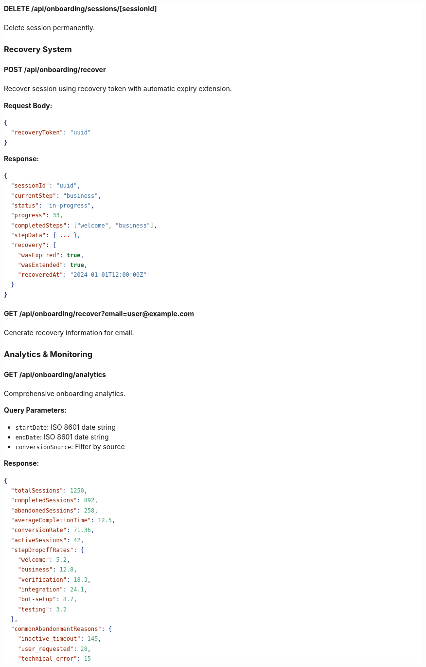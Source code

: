 #### DELETE /api/onboarding/sessions/[sessionId]
Delete session permanently.

### Recovery System

#### POST /api/onboarding/recover
Recover session using recovery token with automatic expiry extension.

**Request Body:**
```json
{
  "recoveryToken": "uuid"
}
```

**Response:**
```json
{
  "sessionId": "uuid",
  "currentStep": "business",
  "status": "in-progress",
  "progress": 33,
  "completedSteps": ["welcome", "business"],
  "stepData": { ... },
  "recovery": {
    "wasExpired": true,
    "wasExtended": true,
    "recoveredAt": "2024-01-01T12:00:00Z"
  }
}
```

#### GET /api/onboarding/recover?email=user@example.com
Generate recovery information for email.

### Analytics & Monitoring

#### GET /api/onboarding/analytics
Comprehensive onboarding analytics.

**Query Parameters:**
- `startDate`: ISO 8601 date string
- `endDate`: ISO 8601 date string  
- `conversionSource`: Filter by source

**Response:**
```json
{
  "totalSessions": 1250,
  "completedSessions": 892,
  "abandonedSessions": 258,
  "averageCompletionTime": 12.5,
  "conversionRate": 71.36,
  "activeSessions": 42,
  "stepDropoffRates": {
    "welcome": 5.2,
    "business": 12.8,
    "verification": 18.3,
    "integration": 24.1,
    "bot-setup": 8.7,
    "testing": 3.2
  },
  "commonAbandonmentReasons": {
    "inactive_timeout": 145,
    "user_requested": 28,
    "technical_error": 15
```